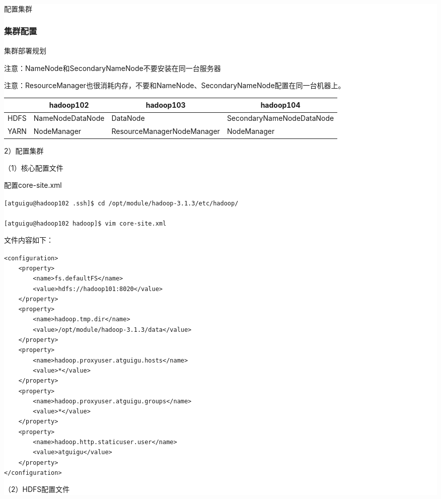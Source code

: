 配置集群

### 集群配置

集群部署规划

注意：NameNode和SecondaryNameNode不要安装在同一台服务器

注意：ResourceManager也很消耗内存，不要和NameNode、SecondaryNameNode配置在同一台机器上。

|      | hadoop102        | hadoop103                  | hadoop104                 |
| ---- | ---------------- | -------------------------- | ------------------------- |
| HDFS | NameNodeDataNode | DataNode                   | SecondaryNameNodeDataNode |
| YARN | NodeManager      | ResourceManagerNodeManager | NodeManager               |

2）配置集群

（1）核心配置文件

配置core-site.xml

```shell
[atguigu@hadoop102 .ssh]$ cd /opt/module/hadoop-3.1.3/etc/hadoop/

[atguigu@hadoop102 hadoop]$ vim core-site.xml
```

文件内容如下：

```
<configuration>
    <property>
        <name>fs.defaultFS</name>
        <value>hdfs://hadoop101:8020</value>
    </property>
    <property>
        <name>hadoop.tmp.dir</name>
        <value>/opt/module/hadoop-3.1.3/data</value>
    </property>
    <property>
        <name>hadoop.proxyuser.atguigu.hosts</name>
        <value>*</value>
    </property>
    <property>
        <name>hadoop.proxyuser.atguigu.groups</name>
        <value>*</value>
    </property>
    <property>
        <name>hadoop.http.staticuser.user</name>
        <value>atguigu</value>
    </property>
</configuration>
```

（2）HDFS配置文件
